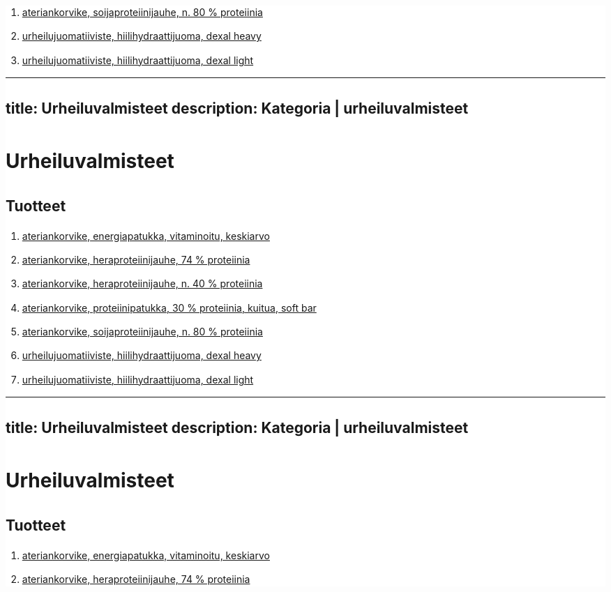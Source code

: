 1. [ateriankorvike, soijaproteiinijauhe, n. 80 % proteiinia](/ateriankorvike-soijaproteiinijauhe-n-80-proteiinia)

1. [urheilujuomatiiviste, hiilihydraattijuoma, dexal heavy](/urheilujuomatiiviste-hiilihydraattijuoma-dexal-heavy)

1. [urheilujuomatiiviste, hiilihydraattijuoma, dexal light](/urheilujuomatiiviste-hiilihydraattijuoma-dexal-light)
---
title: Urheiluvalmisteet
description: Kategoria | urheiluvalmisteet
---

# Urheiluvalmisteet

## Tuotteet

1. [ateriankorvike, energiapatukka, vitaminoitu, keskiarvo](/ateriankorvike-energiapatukka-vitaminoitu-keskiarvo)

1. [ateriankorvike, heraproteiinijauhe, 74 % proteiinia](/ateriankorvike-heraproteiinijauhe-74-proteiinia)

1. [ateriankorvike, heraproteiinijauhe, n. 40 % proteiinia](/ateriankorvike-heraproteiinijauhe-n-40-proteiinia)

1. [ateriankorvike, proteiinipatukka, 30 % proteiinia, kuitua, soft bar](/ateriankorvike-proteiinipatukka-30-proteiinia-kuitua-soft-bar)

1. [ateriankorvike, soijaproteiinijauhe, n. 80 % proteiinia](/ateriankorvike-soijaproteiinijauhe-n-80-proteiinia)

1. [urheilujuomatiiviste, hiilihydraattijuoma, dexal heavy](/urheilujuomatiiviste-hiilihydraattijuoma-dexal-heavy)

1. [urheilujuomatiiviste, hiilihydraattijuoma, dexal light](/urheilujuomatiiviste-hiilihydraattijuoma-dexal-light)
---
title: Urheiluvalmisteet
description: Kategoria | urheiluvalmisteet
---

# Urheiluvalmisteet

## Tuotteet

1. [ateriankorvike, energiapatukka, vitaminoitu, keskiarvo](/ateriankorvike-energiapatukka-vitaminoitu-keskiarvo)

1. [ateriankorvike, heraproteiinijauhe, 74 % proteiinia](/ateriankorvike-heraproteiinijauhe-74-proteiinia)
